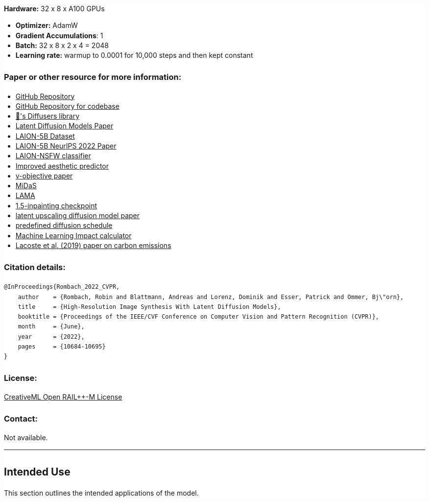 **Hardware:** 32 x 8 x A100 GPUs
- **Optimizer:** AdamW
- **Gradient Accumulations**: 1
- **Batch:** 32 x 8 x 2 x 4 = 2048
- **Learning rate:** warmup to 0.0001 for 10,000 steps and then kept constant

### Paper or other resource for more information:
- [GitHub Repository](https://github.com/Stability-AI/)
- [GitHub Repository for codebase](https://github.com/Stability-AI/stablediffusion)
- [🤗's Diffusers library](https://github.com/huggingface/diffusers)
- [Latent Diffusion Models Paper](https://arxiv.org/abs/2112.10752)
- [LAION-5B Dataset](https://laion.ai/blog/laion-5b/)
- [LAION-5B NeurIPS 2022 Paper](https://openreview.net/forum?id=M3Y74vmsMcY)
- [LAION-NSFW classifier](https://github.com/LAION-AI/CLIP-based-NSFW-Detector)
- [Improved aesthetic predictor](https://github.com/christophschuhmann/improved-aesthetic-predictor)
- [v-objective paper](https://arxiv.org/abs/2202.00512)
- [MiDaS](https://github.com/isl-org/MiDaS)
- [LAMA](https://github.com/saic-mdal/lama)
- [1.5-inpainting checkpoint](https://huggingface.co/runwayml/stable-diffusion-inpainting)
- [latent upscaling diffusion model paper](https://arxiv.org/abs/2112.10752)
- [predefined diffusion schedule](configs/stable-diffusion/x4-upscaling.yaml)
- [Machine Learning Impact calculator](https://mlco2.github.io/impact#compute)
- [Lacoste et al. (2019) paper on carbon emissions](https://arxiv.org/abs/1910.09700)

### Citation details:
```
@InProceedings{Rombach_2022_CVPR,
    author    = {Rombach, Robin and Blattmann, Andreas and Lorenz, Dominik and Esser, Patrick and Ommer, Bj\"orn},
    title     = {High-Resolution Image Synthesis With Latent Diffusion Models},
    booktitle = {Proceedings of the IEEE/CVF Conference on Computer Vision and Pattern Recognition (CVPR)},
    month     = {June},
    year      = {2022},
    pages     = {10684-10695}
}
```

### License:
[CreativeML Open RAIL++-M License](https://huggingface.co/stabilityai/stable-diffusion-2/blob/main/LICENSE-MODEL)

### Contact:
Not available.

---

## Intended Use
This section outlines the intended applications of the model.
